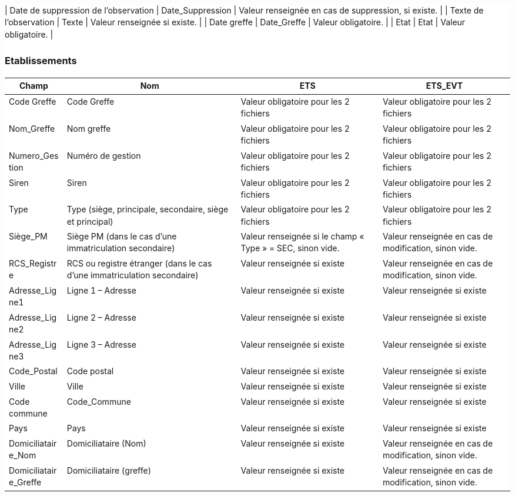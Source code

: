 | Date de suppression de l’observation                                                                                                              | Date_Suppression   | Valeur renseignée en cas de suppression, si existe. |
| Texte de l’observation                                                                                                                            | Texte              | Valeur renseignée si existe.                        |
| Date greffe                                                                                                                                       | Date_Greffe        | Valeur obligatoire.                                 |
| Etat                                                                                                                                              | Etat               | Valeur obligatoire.                                 |

### Etablissements

| Champ                       | Nom                                                                     | ETS                                                                                                     | ETS_EVT                                               |
|-----------------------------|-------------------------------------------------------------------------|---------------------------------------------------------------------------------------------------------|-------------------------------------------------------|
| Code Greffe                 | Code Greffe                                                             | Valeur obligatoire pour les 2 fichiers                                                                  | Valeur obligatoire pour les 2 fichiers                |
| Nom_Greffe                  | Nom greffe                                                              | Valeur obligatoire pour les 2 fichiers                                                                  | Valeur obligatoire pour les 2 fichiers                |
| Numero_Gestion              | Numéro de gestion                                                       | Valeur obligatoire pour les 2 fichiers                                                                  | Valeur obligatoire pour les 2 fichiers                |
| Siren                       | Siren                                                                   | Valeur obligatoire pour les 2 fichiers                                                                  | Valeur obligatoire pour les 2 fichiers                |
| Type                        | Type (siège, principale, secondaire, siège et principal)                | Valeur obligatoire pour les 2 fichiers                                                                  | Valeur obligatoire pour les 2 fichiers                |
| Siège_PM                    | Siège PM (dans le cas d’une immatriculation secondaire)                 | Valeur renseignée si le champ « Type » = SEC, sinon vide.                                               | Valeur renseignée en cas de modification, sinon vide. |
| RCS_Registre                | RCS ou registre étranger (dans le cas d’une immatriculation secondaire) | Valeur renseignée si existe                                                                             | Valeur renseignée en cas de modification, sinon vide. |
| Adresse_Ligne1              | Ligne 1 – Adresse                                                       | Valeur renseignée si existe                                                                             | Valeur renseignée si existe                           |
| Adresse_Ligne2              | Ligne 2 – Adresse                                                       | Valeur renseignée si existe                                                                             | Valeur renseignée si existe                           |
| Adresse_Ligne3              | Ligne 3 – Adresse                                                       | Valeur renseignée si existe                                                                             | Valeur renseignée si existe                           |
| Code_Postal                 | Code postal                                                             | Valeur renseignée si existe                                                                             | Valeur renseignée si existe                           |
| Ville                       | Ville                                                                   | Valeur renseignée si existe                                                                             | Valeur renseignée si existe                           |
| Code commune                | Code_Commune                                                            | Valeur renseignée si existe                                                                             | Valeur renseignée si existe                           |
| Pays                        | Pays                                                                    | Valeur renseignée si existe                                                                             | Valeur renseignée si existe                           |
| Domiciliataire_Nom          | Domiciliataire (Nom)                                                    | Valeur renseignée si existe                                                                             | Valeur renseignée en cas de modification, sinon vide. |
| Domiciliataire_Greffe       | Domiciliataire (greffe)                                                 | Valeur renseignée si existe                                                                             | Valeur renseignée en cas de modification, sinon vide. |